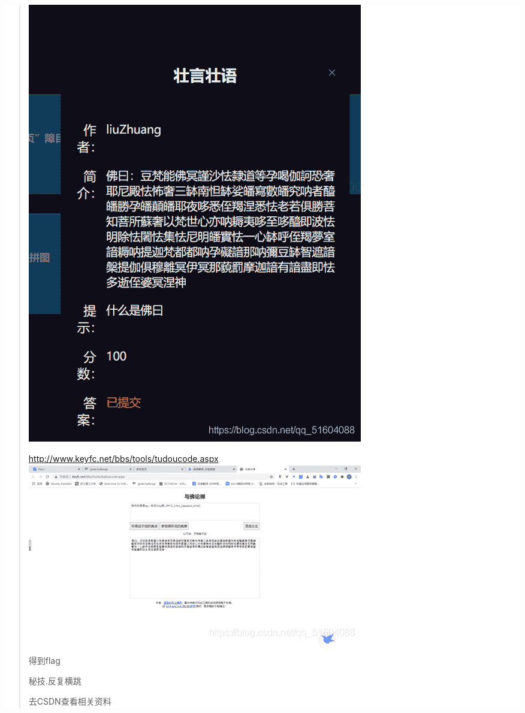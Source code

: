 > ![在这里插入图片描述](img/350b3bcdd9bbdba0576b680a47813680.png)
> 
> http://www.keyfc.net/bbs/tools/tudoucode.aspx
> ![在这里插入图片描述](img/322ee3c0829b3d8a9cfa7105127294ad.png)
> 
> 得到flag
> 
> 秘技.反复横跳
> 
> 去CSDN查看相关资料